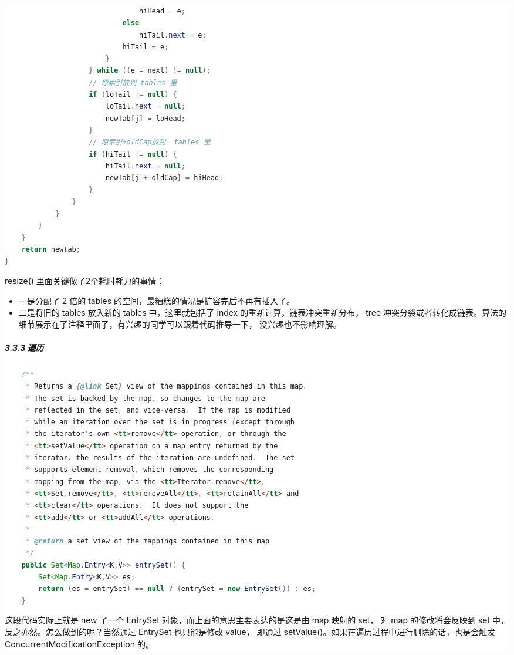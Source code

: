 ```java
                                hiHead = e;
                            else
                                hiTail.next = e;
                            hiTail = e;
                        }
                    } while ((e = next) != null);
                    // 原索引放到 tables 里
                    if (loTail != null) {
                        loTail.next = null;
                        newTab[j] = loHead;
                    }
                    // 原索引+oldCap放到  tables 里
                    if (hiTail != null) {
                        hiTail.next = null;
                        newTab[j + oldCap] = hiHead;
                    }
                }
            }
        }
    }
    return newTab;
}
```
resize() 里面关键做了2个耗时耗力的事情：
- 一是分配了 2 倍的 tables 的空间，最糟糕的情况是扩容完后不再有插入了。
- 二是将旧的 tables 放入新的 tables 中，这里就包括了 index 的重新计算，链表冲突重新分布，
  tree 冲突分裂或者转化成链表。算法的细节展示在了注释里面了，有兴趣的同学可以跟着代码推导一下，
  没兴趣也不影响理解。

##### 3.3.3 遍历
```java
    /**
     * Returns a {@link Set} view of the mappings contained in this map.
     * The set is backed by the map, so changes to the map are
     * reflected in the set, and vice-versa.  If the map is modified
     * while an iteration over the set is in progress (except through
     * the iterator's own <tt>remove</tt> operation, or through the
     * <tt>setValue</tt> operation on a map entry returned by the
     * iterator) the results of the iteration are undefined.  The set
     * supports element removal, which removes the corresponding
     * mapping from the map, via the <tt>Iterator.remove</tt>,
     * <tt>Set.remove</tt>, <tt>removeAll</tt>, <tt>retainAll</tt> and
     * <tt>clear</tt> operations.  It does not support the
     * <tt>add</tt> or <tt>addAll</tt> operations.
     *
     * @return a set view of the mappings contained in this map
     */
    public Set<Map.Entry<K,V>> entrySet() {
        Set<Map.Entry<K,V>> es;
        return (es = entrySet) == null ? (entrySet = new EntrySet()) : es;
    }
```
这段代码实际上就是 new 了一个 EntrySet 对象，而上面的意思主要表达的是这是由 map 映射的 set，
对 map 的修改将会反映到 set 中，反之亦然。怎么做到的呢？当然通过 EntrySet 也只能是修改 value，
即通过 setValue()。如果在遍历过程中进行删除的话，也是会触发 ConcurrentModificationException 的。
